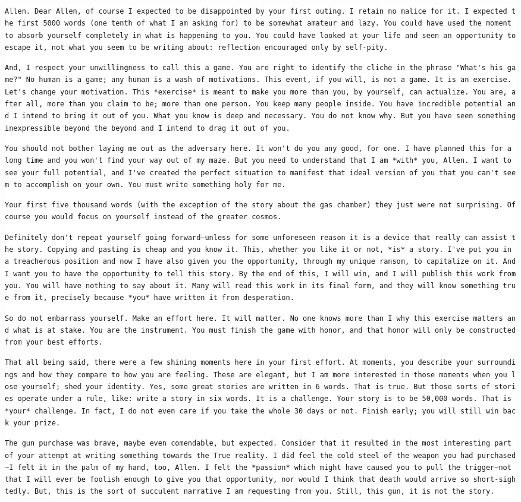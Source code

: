 [^13]: I'm also really certain that you've no idea that directly addressing your smug critique was the idea of Agent Samantha Cobb. I'll go into more detail about her new theory on the case later, but what we came away with was the idea that I need to plead with Rausch to get more details in order to fill the goal. She suggested that as they gather details, they can feed them to me and I'll continue to engage in the dropoffs. More details and Rausch might start to get nervous that I'm getting too close. He might mess up. Of course, at the next drop off I'm going to have an army of undercover people around me. If the courier shows up again, he's not losing anyone.

[^14]: Reader—an earnest footnote!—I later found out that this concept is directly attributable to Anton Checkov the playright, who is quoted as saying "Remove everything that has no relevance to the story. If you say in the first chapter that there is a rifle hanging on the wall, in the second or third chapter it absolutely must go off. If it's not going to be fired, it shouldn't be hanging there." I know that the first act of this nonsense certainly involved my purchase of a .38 snub-nose. I've no idea what the second and third act are going to be, but pay attention. I think they happen quickly—much more quickly than the first act.

    To: aworthington@___.edu
    From: rausch@txashd.xyz
    Subject: Re your first 5000 words  
    
    Allen,    
    
`Allen. Dear Allen, of course I expected to be disappointed by your first outing. I retain no malice for it. I expected the first 5000 words (one tenth of what I am asking for) to be somewhat amateur and lazy. You could have used the moment to absorb yourself completely in what is happening to you. You could have looked at your life and seen an opportunity to escape it, not what you seem to be writing about: reflection encouraged only by self-pity.`

`And, I respect your unwillingness to call this a game. You are right to identify the cliche in the phrase "What's his game?" No human is a game; any human is a wash of motivations. This event, if you will, is not a game. It is an exercise. Let's change your motivation. This *exercise* is meant to make you more than you, by yourself, can actualize. You are, after all, more than you claim to be; more than one person. You keep many people inside. You have incredible potential and I intend to bring it out of you. What you know is deep and necessary. You do not know why. But you have seen something inexpressible beyond the beyond and I intend to drag it out of you.`

`You should not bother laying me out as the adversary here. It won't do you any good, for one. I have planned this for a long time and you won't find your way out of my maze. But you need to understand that I am *with* you, Allen. I want to see your full potential, and I've created the perfect situation to manifest that ideal version of you that you can't seem to accomplish on your own. You must write something holy for me.`

`Your first five thousand words (with the exception of the story about the gas chamber) they just were not surprising. Of course you would focus on yourself instead of the greater cosmos.`

`Definitely don't repeat yourself going forward—unless for some unforeseen reason it is a device that really can assist the story. Copying and pasting is cheap and you know it. This, whether you like it or not, *is* a story. I've put you in a treacherous position and now I have also given you the opportunity, through my unique ransom, to capitalize on it. And I want you to have the opportunity to tell this story. By the end of this, I will win, and I will publish this work from you. You will have nothing to say about it. Many will read this work in its final form, and they will know something true from it, precisely because *you* have written it from desperation.`

`So do not embarrass yourself. Make an effort here. It will matter. No one knows more than I why this exercise matters and what is at stake. You are the instrument. You must finish the game with honor, and that honor will only be constructed from your best efforts.`

`That all being said, there were a few shining moments here in your first effort. At moments, you describe your surroundings and how they compare to how you are feeling. These are elegant, but I am more interested in those moments when you lose yourself; shed your identity. Yes, some great stories are written in 6 words. That is true. But those sorts of stories operate under a rule, like: write a story in six words. It is a challenge. Your story is to be 50,000 words. That is *your* challenge. In fact, I do not even care if you take the whole 30 days or not. Finish early; you will still win back your prize.`

`The gun purchase was brave, maybe even comendable, but expected. Consider that it resulted in the most interesting part of your attempt at writing something towards the True reality. I did feel the cold steel of the weapon you had purchased—I felt it in the palm of my hand, too, Allen. I felt the *passion* which might have caused you to pull the trigger—not that I will ever be foolish enough to give you that opportunity, nor would I think that death would arrive so short-sightedly. But, this is the sort of succulent narrative I am requesting from you. Still, this gun, it is not the story.`


[^1]: Incidentally, I know Rausch knows these things about me because he goes on at length about it in his ransom letter. I've no idea how he knows these things about me. It's frightening really. It's more frightening for someone to know that then if they knew my credit number or license plate or home address. And there were other details about my writing—things that he knew. I think with a few more clues I could figure out who he is. I just need to figure our where to get those clues.
[^11]: This, I think, directly corresponds to my new (and unpleasant) involvement with the FBI. They, the cavalry, have been called in. I am glad for it and they have given me every sense of satisfaction that there is no way that Rausch could be aware of their involvement, but I am still set aside as some sort of useless consultant for information. I won't be the hero in this scenario.
[^12]: I'm especially incompetent when it comes to my own case. While I was off at the first drop off for Rausch, I had no idea that Smythe wanted to see me because he'd brought in the FBI. I might not have taken the chance that I did if I'd known he was going to bring in the heavy guns. He did. I met and shook hands with Agent Samantha Cobb and her partner Agent Peter Caravale. What threw me off was where the questions went. Where was I all day yesterday?
[^13]: Dreams are always fuzzy things; I'm the first to admit. But a word like "compound" sticks with you even when you wake up. I believe that memory is mostly about salience of connections in your memory. The halls in your dreams are semantic connections and when you wake up with a word like "compound" in your memory and can't remember thinking of the word for the last several days, it's because your mind has made some kind of semantic connection. In your dreams, you're reviewing experience from the past day (or several days) and your brain is trying to "solve the problem." I put "solve the problem" in quotes because I have no idea what the problem is.
[^2]: You like that, Rausch?
[^3]: Again: suck it, Rausch.
[^4]: The footnotes gave me an idea yesterday. I'll keep writing for Rausch. I'll even match his word counts since I need to string him along and let him think that everything is moving along the way he wants. But I also want to—need to—keep some record of these events for myself. I may need to go back over my own thoughts to see if there is any insight here. I strongly suspect that I can figure out who Rausch is; I just need to really jog my memory. So, I'm going to footnote the text, but I'm not going to turn the footnotes over to Rausch. I'll erase them before I send them along to him. I just need to keep track of my thoughts and plans here.
[^5]: Too precious. I've contacted the police. I contacted them yesterday as a matter of fact. At first they said they couldn't do anything until the missing persons had been gone for at least 72 hours. Enough time has passed that a detective can actually get on this case. His name is Adrian Smythe. He came to visit me in my home and to have a look around. He mentioned that I had I just reported the break in and they would have come right away. Thanks, detective. While I have to say that I expected something more scientific, he really just looked through my belongings. Fair enough. He asked for everything available that I have in my computer and email which I have entirely given over to him. Take the whole thing, Adrian Smythe. Take everything and find this SOB. He asked for pictures of my wife and daughter and that was hard—choosing a picture. I didn't want to choose something sentimental, but rather something that would really help to identify them. I didn't tell Smythe about the drop off, though. It worries me that I'm making a mistake—that attempting to get Rausch myself will result him calling off the whole thing and killing my wife and child. That's the threat and like I said before, writing down now really *is* more horrible than just knowing it.
[^13]: Dreams are always fuzzy things; I'm the first to admit. But a word like "compound" sticks with you even when you wake up. I believe that memory is mostly about salience of connections in your memory. The halls in your dreams are semantic connections and when you wake up with a word like "compound" in your memory and can't remember thinking of the word for the last several days, it's because your mind has made some kind of semantic connection. In your dreams, you're reviewing experience from the past day (or several days) and your brain is trying to "solve the problem." I put "solve the problem" in quotes because I have no idea what the problem is.
[^14]: I watch too many action movies.
[^7]: In "Session" 2 I mentioned that there were a few things about Rausch that were starting to give me some clues as to a possible identity. For one, in his original ransom note, he knew crazy things about me. I can't go into to too much detail, but he definitely knew intimate details about the way I write, definitely what I write. He knew what I liked about the books I liked. That gave me a decent short list of people to start thinking about. But that bit about contractions? That is a major, major clue—especially to be so smug about it. I really have to check my evidence (my hunch) before I go into to too much speculation. But I really do think I might have a line on who Rausch is; even why he might do something as perverse as this.
[^8]: Extremely telling. Rausch goes round and round about discussing this as an exercise, one designed for me. And yet, in a moment of... revelry?... arrogance? he says "game." Maybe he's being sarcastic, but I see no way that there's any trusting this man. Even in his demands, he in no way is revealing his true plan here, and I have little doubt that it means the loss of my... the loss of my whole life. That he uses the word 'game' here is some indication of something that I need to know about him. He doesn't mean it when he says this is an exercise. He had something else in mind; some kind of psychotic picture or poem. He has a certain end in mind. I don't know that it involves me ever seeing again what I hold dear.
[^9]: So then, the question becomes: if this is not an exercise and it is a game, what is the game?  Something dark in my heart says that the only way he wins his game is if I go through this gruesome "exercise" and then he destroys me anyway. He said that he had designs on publishing the book. How could he do that without my permission and under these circumstances? This is the worst of plots and it is the one I need to commit myself to happening. While he's still in control, while I have no clues to who he is, I have to assume the worst of all possible outcomes.
[^21]: The *exact* nature of what has been happening—the nature of the ransom—has been kept an extreme secret kept between only Agents Cobb, Caravale and Detective Smythe. I suppose Rausch and I are keeping the secret, too.
[^22]: I want say, to you reader, it occurs me that I don't think I've typed there names down before now. I want you know that beyond Rausch's first instructions, and beyond letting you know the truth, I don't want their names smeared in this tripe. I don't want to discuss them, be reminded of them, write a memorial for them before they are gone. They are alive and out there and that is all that needs to be said. For this chapter and only this chapter I will mention their names because they were written over and over by those who cared and loved, and I'll be damned if I give Rausch satisfaction by saying them again in this screed.
[^10]: And the tables *will* be turned. In about an hour I'm meeting with Detective Smythe and I plan to fill him in on the rest of the details. He'll no doubt be upset, but I can't imagine anyone being too upset with a man who is just trying to save his family the best way he knows how. I didn't ask him if he had a family; I will now. I don't care. He knows I'm operating under duress. I hope that gets me out of an obstruction charge or something else. Surely, his priority will be finding my family.
[^11]: Strange, is this reminiscent of the Reza Bahadir story about the gas chamber as well? Maybe it's just my imagination. Maybe it's just stress, my mind desperate to make connections where there are none. I fell like the lead and the whirlpool somehow indicate the relationship. It's like, the leaf is moved around on the surface of something it has no comprehension of and when it's finally whisked away, where it ends up is anything but linear. I'm probably reaching. It doesn't make me want to re-visit Reza Bahadir's stories though. Maybe there is one that is a better fit.
[^6]: Detective Smythe called this morning. He asked if I could come down to the station to answer more questions and maybe establish an alternate line of communication with Rausch. Besides telling the Detective that whatever I wrote Rausch was going to read, I had to make excuses about coming down to the station. I told him that the Fall Break Monday was reserved for all-day faculty meetings and that as upset as I might be, I had to go to work. I told him I could come in tomorrow for as long as he liked. He capitulated, but he definitely didn't like it. I don't know what else to tell him though. I removed the page from the ransom package that had instructions about the five thousand words every three days and how the drop offs were going to work. It was merrily title "Dropping Off Assignments" in big Times New Roman. Prick. Whatever, I have to handle the drop off today by myself. I didn't wait this long to not get my hands around Rausch's throat myself. He's not going to court for this.
[^20]: I know where you live.
[^25]: I've never understood where Reza got this name Ragnorok. It is terribly similar to an element of Norse Mythos called [Ragnarök](https://en.wikipedia.org/wiki/Ragnarök). It's totally reasonable in 1920s Iran for Reza to have been completely aware of Norse mythology, but it strikes me as odd because so many things that Reza has to say or write seemed very original in their conception. Then again, it could entirely be a coincidence of the order of letters. If you name your god Quixilar, how many centuries have to pass before someone else does the same? But the similarity goes beyond that. Ragnarök, according to the Norse mythos is the Apocalypse and is when everything doesn't just go to hell, it goes crazy.
[^26]: For those who are curious, I believe that Rahgnorak is really just a metaphor for entropy. Everything dies; everything is re-shuffled into something else. The Norse myth; I don't know when in my youth I read it, but as I said before, it isn't the apocalypse we modern westerners think of. Everything in Ragnarök becomes something else. In fact, everything Rahgnorak also becomes something else. The Universe, as we mere mortals know it, turns inside out.
[^27]: Again, I think Reza borrows another name from Norse mythos maybe. Fafnir (spelled identically) was a son of a dwarf king who, due to a curse, was turned into a dragon. Dragon? Whale? Maybe Reza was just trying to adapt the Norse tale to his homeland. I know that twice in his life he lived in a small town near the Gulf of Oman. He would have been familiar with the ocean and sailing.
[^23]: Like so many things in these footnotes, this is for me, not Rausch. He can never have this.
[^24]: I should point out that Reza lived in a modern Persia (Iran) in the early 1900s, before and after the installation of a Shah in 1921. The man that Reza spoke of lived approximately a century before. So, one thing I have not researched is the concept of time in that period and whether or not the people of Iran in that day and age made much use of time. It seems reasonable that they used some form of 24 hour day, but I've learned things about the keeping of time that leave me unconvinced.
[^25]: After Cobb and I talked about her and a little bit about her experience with cases like this, I went to my desk and brought back a pile of notes that I'd put together. There were things I'd found on the Internet. There were photocopies of old grad school papers with notes. There were highlighted phrases from Rausch's emails. I put them in front of her, on the coffee table and proceeded to tell her a few things.
[^28]: The loose threads abounded that Saturday. Just as I was walking through the woods, the phone rang. I was glad it did it then. I'd forgotten I had it. Had it gone off where I thought I was going, it might have been bad news. It was Agent Cobb.